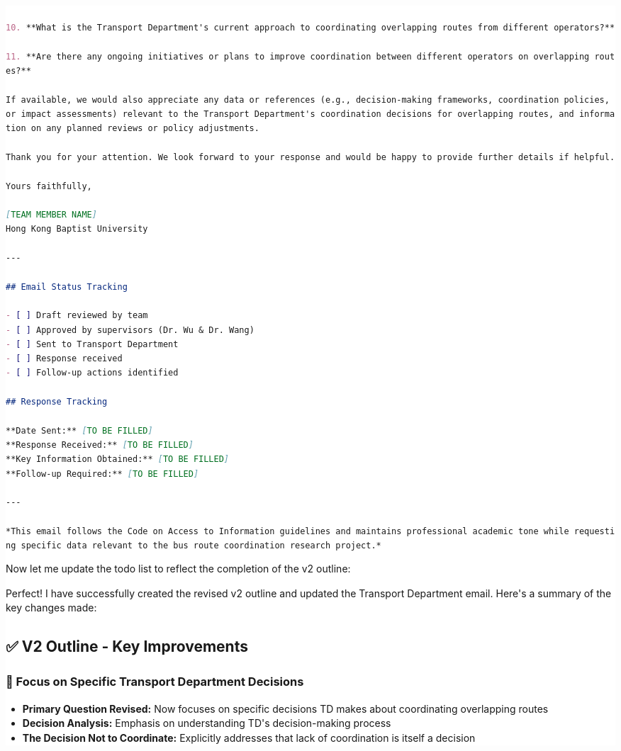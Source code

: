 ```markdown

10. **What is the Transport Department's current approach to coordinating overlapping routes from different operators?**

11. **Are there any ongoing initiatives or plans to improve coordination between different operators on overlapping routes?**

If available, we would also appreciate any data or references (e.g., decision-making frameworks, coordination policies, or impact assessments) relevant to the Transport Department's coordination decisions for overlapping routes, and information on any planned reviews or policy adjustments.

Thank you for your attention. We look forward to your response and would be happy to provide further details if helpful.

Yours faithfully,

[TEAM MEMBER NAME]
Hong Kong Baptist University

---

## Email Status Tracking

- [ ] Draft reviewed by team
- [ ] Approved by supervisors (Dr. Wu & Dr. Wang)
- [ ] Sent to Transport Department
- [ ] Response received
- [ ] Follow-up actions identified

## Response Tracking

**Date Sent:** [TO BE FILLED]
**Response Received:** [TO BE FILLED]
**Key Information Obtained:** [TO BE FILLED]
**Follow-up Required:** [TO BE FILLED]

---

*This email follows the Code on Access to Information guidelines and maintains professional academic tone while requesting specific data relevant to the bus route coordination research project.*

```

Now let me update the todo list to reflect the completion of the v2 outline:


Perfect! I have successfully created the revised v2 outline and updated the Transport Department email. Here's a summary of the key changes made:

## ✅ **V2 Outline - Key Improvements**

### **🎯 Focus on Specific Transport Department Decisions**
- **Primary Question Revised:** Now focuses on specific decisions TD makes about coordinating overlapping routes
- **Decision Analysis:** Emphasis on understanding TD's decision-making process
- **The Decision Not to Coordinate:** Explicitly addresses that lack of coordination is itself a decision
